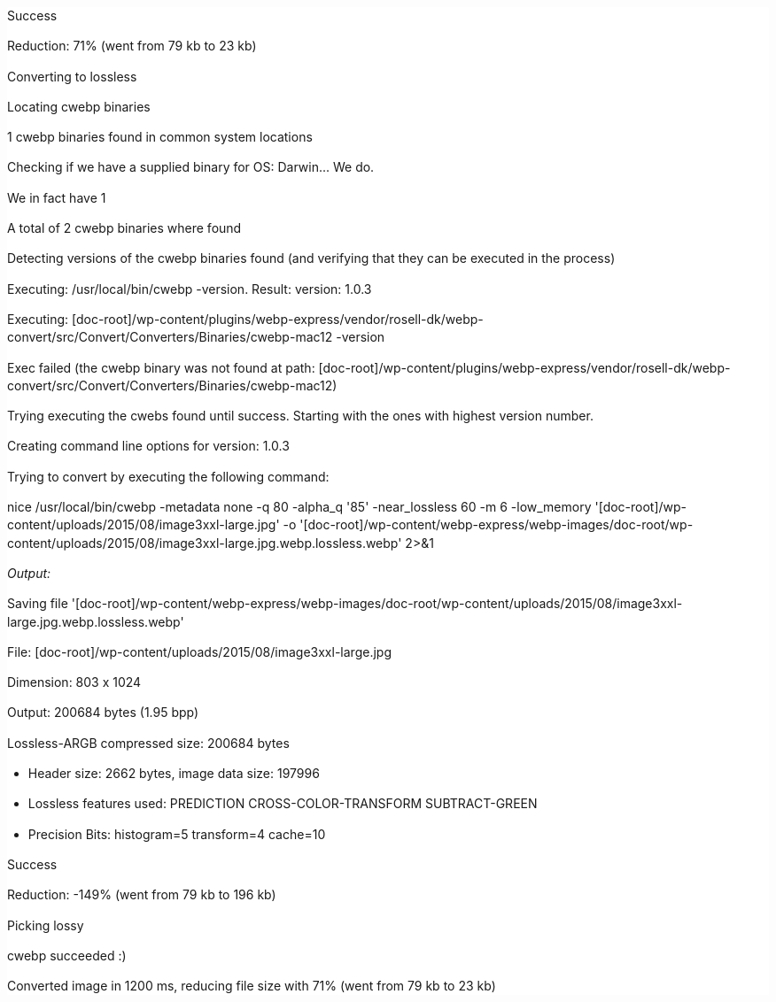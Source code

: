 Success

Reduction: 71% (went from 79 kb to 23 kb)


Converting to lossless

Locating cwebp binaries

1 cwebp binaries found in common system locations

Checking if we have a supplied binary for OS: Darwin... We do.

We in fact have 1

A total of 2 cwebp binaries where found

Detecting versions of the cwebp binaries found (and verifying that they can be executed in the process)

Executing: /usr/local/bin/cwebp -version. Result: version: 1.0.3

Executing: [doc-root]/wp-content/plugins/webp-express/vendor/rosell-dk/webp-convert/src/Convert/Converters/Binaries/cwebp-mac12 -version

Exec failed (the cwebp binary was not found at path: [doc-root]/wp-content/plugins/webp-express/vendor/rosell-dk/webp-convert/src/Convert/Converters/Binaries/cwebp-mac12)

Trying executing the cwebs found until success. Starting with the ones with highest version number.

Creating command line options for version: 1.0.3

Trying to convert by executing the following command:

nice /usr/local/bin/cwebp -metadata none -q 80 -alpha_q '85' -near_lossless 60 -m 6 -low_memory '[doc-root]/wp-content/uploads/2015/08/image3xxl-large.jpg' -o '[doc-root]/wp-content/webp-express/webp-images/doc-root/wp-content/uploads/2015/08/image3xxl-large.jpg.webp.lossless.webp' 2>&1


*Output:* 

Saving file '[doc-root]/wp-content/webp-express/webp-images/doc-root/wp-content/uploads/2015/08/image3xxl-large.jpg.webp.lossless.webp'

File:      [doc-root]/wp-content/uploads/2015/08/image3xxl-large.jpg

Dimension: 803 x 1024

Output:    200684 bytes (1.95 bpp)

Lossless-ARGB compressed size: 200684 bytes

  * Header size: 2662 bytes, image data size: 197996

  * Lossless features used: PREDICTION CROSS-COLOR-TRANSFORM SUBTRACT-GREEN

  * Precision Bits: histogram=5 transform=4 cache=10


Success

Reduction: -149% (went from 79 kb to 196 kb)


Picking lossy

cwebp succeeded :)


Converted image in 1200 ms, reducing file size with 71% (went from 79 kb to 23 kb)

